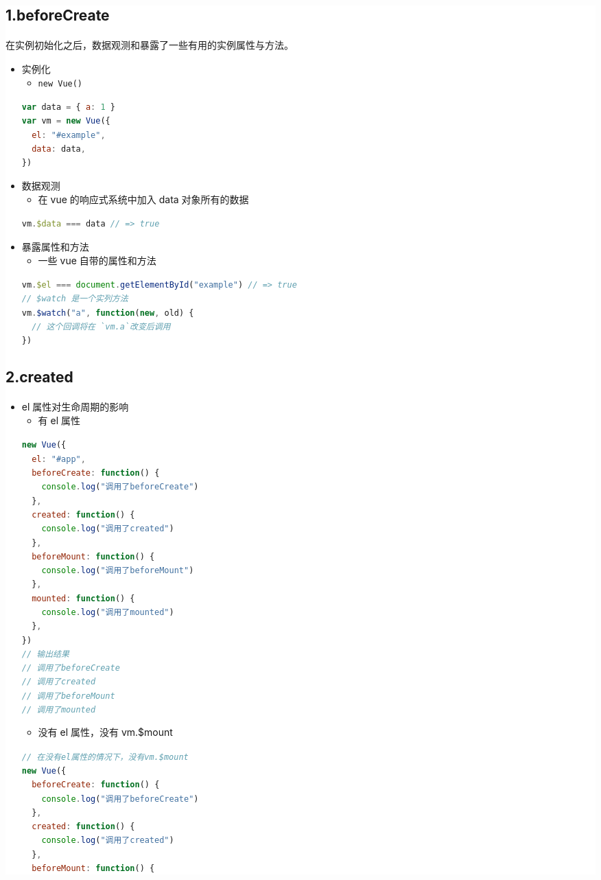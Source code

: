 ## 1.beforeCreate

在实例初始化之后，数据观测和暴露了一些有用的实例属性与方法。

- 实例化
  - `new Vue()`
  ```js
  var data = { a: 1 }
  var vm = new Vue({
    el: "#example",
    data: data,
  })
  ```
- 数据观测
  - 在 vue 的响应式系统中加入 data 对象所有的数据
  ```js
  vm.$data === data // => true
  ```
- 暴露属性和方法
  - 一些 vue 自带的属性和方法
  ```js
  vm.$el === document.getElementById("example") // => true
  // $watch 是一个实列方法
  vm.$watch("a", function(new, old) {
    // 这个回调将在 `vm.a`改变后调用
  })
  ```

## 2.created

- el 属性对生命周期的影响
  - 有 el 属性
  ```js
  new Vue({
    el: "#app",
    beforeCreate: function() {
      console.log("调用了beforeCreate")
    },
    created: function() {
      console.log("调用了created")
    },
    beforeMount: function() {
      console.log("调用了beforeMount")
    },
    mounted: function() {
      console.log("调用了mounted")
    },
  })
  // 输出结果
  // 调用了beforeCreate
  // 调用了created
  // 调用了beforeMount
  // 调用了mounted
  ```
  - 没有 el 属性，没有 vm.\$mount
  ```js
  // 在没有el属性的情况下，没有vm.$mount
  new Vue({
    beforeCreate: function() {
      console.log("调用了beforeCreate")
    },
    created: function() {
      console.log("调用了created")
    },
    beforeMount: function() {
  ```